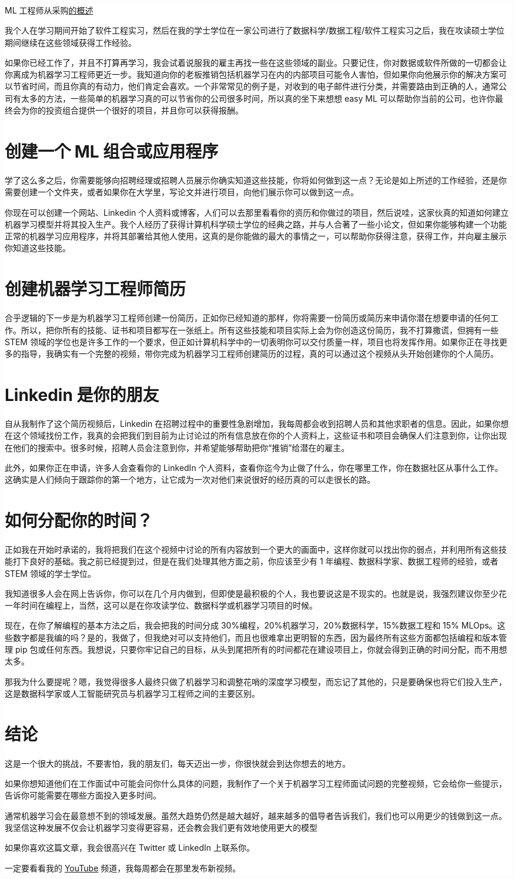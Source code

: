 ML 工程师从采购[的概述](https://medium.com/@lchandratejareddy/a-data-analyst-vs-a-data-scientist-vs-a-data-engineer-91b1f46d5995)

我个人在学习期间开始了软件工程实习，然后在我的学士学位在一家公司进行了数据科学/数据工程/软件工程实习之后，我在攻读硕士学位期间继续在这些领域获得工作经验。

如果你已经工作了，并且不打算再学习，我会试着说服我的雇主再找一些在这些领域的副业。只要记住，你对数据或软件所做的一切都会让你离成为机器学习工程师更近一步。我知道向你的老板推销包括机器学习在内的内部项目可能令人害怕，但如果你向他展示你的解决方案可以节省时间，而且你真的有动力，他们肯定会喜欢。一个非常常见的例子是，对收到的电子邮件进行分类，并需要路由到正确的人，通常公司有太多的方法，一些简单的机器学习真的可以节省你的公司很多时间，所以真的坐下来想想 easy ML 可以帮助你当前的公司，也许你最终会为你的投资组合提供一个很好的项目，并且你可以获得报酬。

# 创建一个 ML 组合或应用程序

学了这么多之后，你需要能够向招聘经理或招聘人员展示你确实知道这些技能，你将如何做到这一点？无论是如上所述的工作经验，还是你需要创建一个文件夹，或者如果你在大学里，写论文并进行项目，向他们展示你可以做到这一点。

你现在可以创建一个网站、Linkedin 个人资料或博客，人们可以去那里看看你的资历和你做过的项目，然后说哇，这家伙真的知道如何建立机器学习模型并将其投入生产。我个人经历了获得计算机科学硕士学位的经典之路，并与人合著了一些小论文，但如果你能够构建一个功能正常的机器学习应用程序，并将其部署给其他人使用，这真的是你能做的最大的事情之一，可以帮助你获得注意，获得工作，并向雇主展示你知道这些技能。

# 创建机器学习工程师简历

合乎逻辑的下一步是为机器学习工程师创建一份简历，正如你已经知道的那样，你将需要一份简历或简历来申请你潜在想要申请的任何工作。所以，把你所有的技能、证书和项目都写在一张纸上。所有这些技能和项目实际上会为你创造这份简历，我不打算撒谎，但拥有一些 STEM 领域的学位也是许多工作的一个要求，但正如计算机科学中的一切表明你可以交付质量一样，项目也将发挥作用。如果你正在寻找更多的指导，我确实有一个完整的视频，带你完成为机器学习工程师创建简历的过程，真的可以通过这个视频从头开始创建你的个人简历。

# Linkedin 是你的朋友

自从我制作了这个简历视频后，Linkedin 在招聘过程中的重要性急剧增加，我每周都会收到招聘人员和其他求职者的信息。因此，如果你想在这个领域找份工作，我真的会把我们到目前为止讨论过的所有信息放在你的个人资料上，这些证书和项目会确保人们注意到你，让你出现在他们的搜索中。很多时候，招聘人员会注意到你，并希望能够帮助把你“推销”给潜在的雇主。

此外，如果你正在申请，许多人会查看你的 LinkedIn 个人资料，查看你迄今为止做了什么，你在哪里工作，你在数据社区从事什么工作。这确实是人们倾向于跟踪你的第一个地方，让它成为一次对他们来说很好的经历真的可以走很长的路。

# 如何分配你的时间？

正如我在开始时承诺的，我将把我们在这个视频中讨论的所有内容放到一个更大的画面中，这样你就可以找出你的弱点，并利用所有这些技能打下良好的基础。我之前已经提到过，但是在我们处理其他方面之前，你应该至少有 1 年编程、数据科学家、数据工程师的经验，或者 STEM 领域的学士学位。

我知道很多人会在网上告诉你，你可以在几个月内做到，但即使是最积极的个人，我也要说这是不现实的。也就是说，我强烈建议你至少花一年时间在编程上，当然，这可以是在你攻读学位、数据科学或机器学习项目的时候。

现在，在你了解编程的基本方法之后，我会把我的时间分成 30%编程，20%机器学习，20%数据科学，15%数据工程和 15% MLOps。这些数字都是我编的吗？是的，我做了，但我绝对可以支持他们，而且也很难拿出更明智的东西，因为最终所有这些方面都包括编程和版本管理 pip 包或任何东西。我想说，只要你牢记自己的目标，从头到尾把所有的时间都花在建设项目上，你就会得到正确的时间分配，而不用想太多。

那我为什么要提呢？嗯，我觉得很多人最终只做了机器学习和调整花哨的深度学习模型，而忘记了其他的，只是要确保也将它们投入生产，这是数据科学家或人工智能研究员与机器学习工程师之间的主要区别。

# 结论

这是一个很大的挑战，不要害怕，我的朋友们，每天迈出一步，你很快就会到达你想去的地方。

如果你想知道他们在工作面试中可能会问你什么具体的问题，我制作了一个关于机器学习工程师面试问题的完整视频，它会给你一些提示，告诉你可能需要在哪些方面投入更多时间。

通常机器学习会在最意想不到的领域发展。虽然大趋势仍然是越大越好，越来越多的倡导者告诉我们，我们也可以用更少的钱做到这一点。我坚信这种发展不仅会让机器学习变得更容易，还会教会我们更有效地使用更大的模型

如果你喜欢这篇文章，我会很高兴在 Twitter 或 LinkedIn 上联系你。

一定要看看我的 [YouTube](https://www.youtube.com/channel/UCHD5o0P16usdF00-ZQVcFog?view_as=subscriber) 频道，我每周都会在那里发布新视频。
